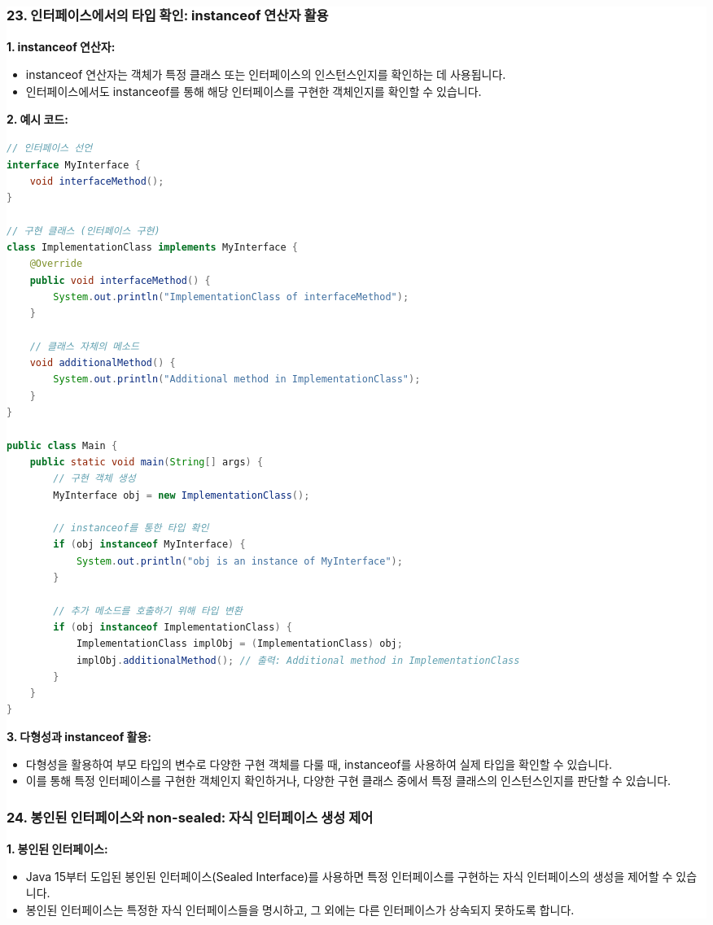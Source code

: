 ### 23. **인터페이스에서의 타입 확인: instanceof 연산자 활용**

**1. instanceof 연산자:**
- instanceof 연산자는 객체가 특정 클래스 또는 인터페이스의 인스턴스인지를 확인하는 데 사용됩니다.
- 인터페이스에서도 instanceof를 통해 해당 인터페이스를 구현한 객체인지를 확인할 수 있습니다.

**2. 예시 코드:**
```java
// 인터페이스 선언
interface MyInterface {
    void interfaceMethod();
}

// 구현 클래스 (인터페이스 구현)
class ImplementationClass implements MyInterface {
    @Override
    public void interfaceMethod() {
        System.out.println("ImplementationClass of interfaceMethod");
    }

    // 클래스 자체의 메소드
    void additionalMethod() {
        System.out.println("Additional method in ImplementationClass");
    }
}

public class Main {
    public static void main(String[] args) {
        // 구현 객체 생성
        MyInterface obj = new ImplementationClass();

        // instanceof를 통한 타입 확인
        if (obj instanceof MyInterface) {
            System.out.println("obj is an instance of MyInterface");
        }

        // 추가 메소드를 호출하기 위해 타입 변환
        if (obj instanceof ImplementationClass) {
            ImplementationClass implObj = (ImplementationClass) obj;
            implObj.additionalMethod(); // 출력: Additional method in ImplementationClass
        }
    }
}
```

**3. 다형성과 instanceof 활용:**
- 다형성을 활용하여 부모 타입의 변수로 다양한 구현 객체를 다룰 때, instanceof를 사용하여 실제 타입을 확인할 수 있습니다.
- 이를 통해 특정 인터페이스를 구현한 객체인지 확인하거나, 다양한 구현 클래스 중에서 특정 클래스의 인스턴스인지를 판단할 수 있습니다.

### 24. **봉인된 인터페이스와 non-sealed: 자식 인터페이스 생성 제어**

**1. 봉인된 인터페이스:**
- Java 15부터 도입된 봉인된 인터페이스(Sealed Interface)를 사용하면 특정 인터페이스를 구현하는 자식 인터페이스의 생성을 제어할 수 있습니다.
- 봉인된 인터페이스는 특정한 자식 인터페이스들을 명시하고, 그 외에는 다른 인터페이스가 상속되지 못하도록 합니다.
